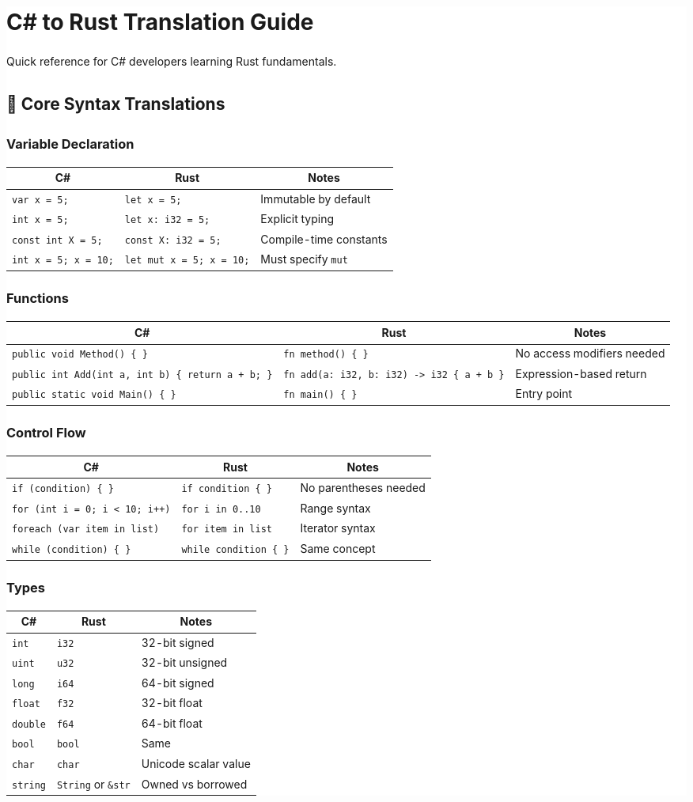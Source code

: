 # C# to Rust Translation Guide

Quick reference for C# developers learning Rust fundamentals.

## 🔄 Core Syntax Translations

### Variable Declaration

| C# | Rust | Notes |
|----|------|-------|
| `var x = 5;` | `let x = 5;` | Immutable by default |
| `int x = 5;` | `let x: i32 = 5;` | Explicit typing |
| `const int X = 5;` | `const X: i32 = 5;` | Compile-time constants |
| `int x = 5; x = 10;` | `let mut x = 5; x = 10;` | Must specify `mut` |

### Functions

| C# | Rust | Notes |
|----|------|-------|
| `public void Method() { }` | `fn method() { }` | No access modifiers needed |
| `public int Add(int a, int b) { return a + b; }` | `fn add(a: i32, b: i32) -> i32 { a + b }` | Expression-based return |
| `public static void Main() { }` | `fn main() { }` | Entry point |

### Control Flow

| C# | Rust | Notes |
|----|------|-------|
| `if (condition) { }` | `if condition { }` | No parentheses needed |
| `for (int i = 0; i < 10; i++)` | `for i in 0..10` | Range syntax |
| `foreach (var item in list)` | `for item in list` | Iterator syntax |
| `while (condition) { }` | `while condition { }` | Same concept |

### Types

| C# | Rust | Notes |
|----|------|-------|
| `int` | `i32` | 32-bit signed |
| `uint` | `u32` | 32-bit unsigned |
| `long` | `i64` | 64-bit signed |
| `float` | `f32` | 32-bit float |
| `double` | `f64` | 64-bit float |
| `bool` | `bool` | Same |
| `char` | `char` | Unicode scalar value |
| `string` | `String` or `&str` | Owned vs borrowed |
